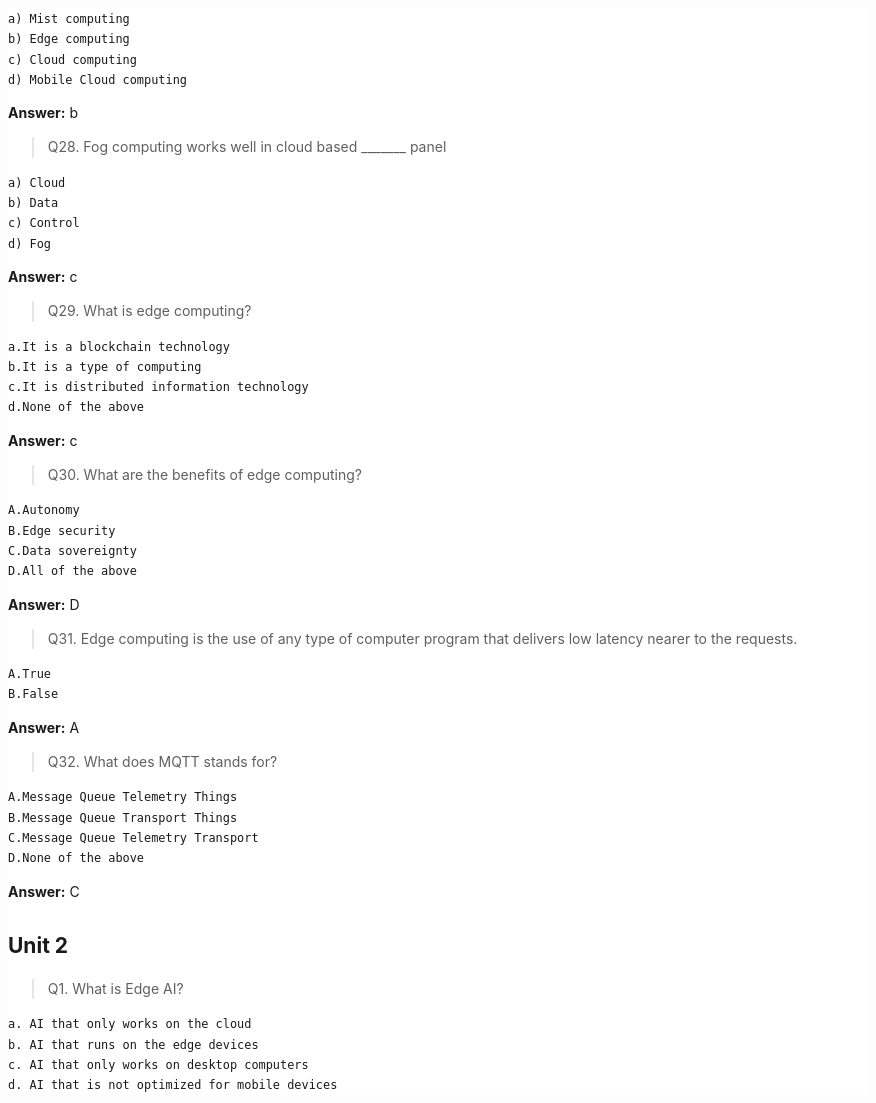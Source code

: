     a) Mist computing
    b) Edge computing
    c) Cloud computing
    d) Mobile Cloud computing

**Answer:** b

> Q28. Fog computing works well in cloud based _______ panel

    a) Cloud
    b) Data
    c) Control
    d) Fog

**Answer:** c

> Q29. What is edge computing?

    a.It is a blockchain technology
    b.It is a type of computing
    c.It is distributed information technology
    d.None of the above

**Answer:** c

> Q30. What are the benefits of edge computing?

    A.Autonomy
    B.Edge security
    C.Data sovereignty
    D.All of the above

**Answer:** D

> Q31. Edge computing is the use of any type of computer program that delivers low latency nearer to the requests.

    A.True
    B.False

**Answer:** A

> Q32. What does MQTT stands for?

    A.Message Queue Telemetry Things
    B.Message Queue Transport Things
    C.Message Queue Telemetry Transport
    D.None of the above

**Answer:** C

## Unit 2

> Q1. What is Edge AI?

    a. AI that only works on the cloud
    b. AI that runs on the edge devices
    c. AI that only works on desktop computers
    d. AI that is not optimized for mobile devices
